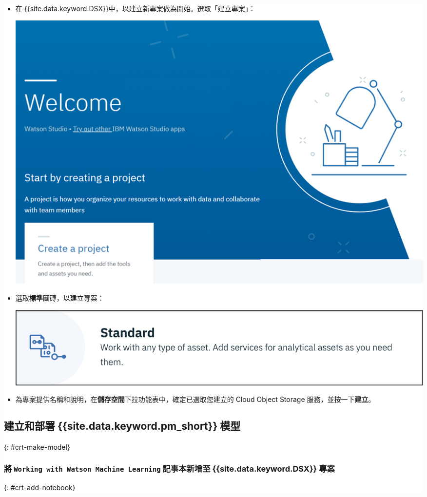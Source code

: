 - 在 {{site.data.keyword.DSX}}中，以建立新專案做為開始。選取「建立專案」：

  ![Watson Studio - 建立專案](images/studio_create_proj.png)

- 選取**標準**圖磚，以建立專案：

  ![Watson Studio - 選取「標準」專案](images/studio_create_standard.png)

- 為專案提供名稱和說明，在**儲存空間**下拉功能表中，確定已選取您建立的 Cloud Object Storage 服務，並按一下**建立**。


## 建立和部署 {{site.data.keyword.pm_short}} 模型
{: #crt-make-model}

### 將 `Working with Watson Machine Learning` 記事本新增至 {{site.data.keyword.DSX}} 專案
{: #crt-add-notebook}
